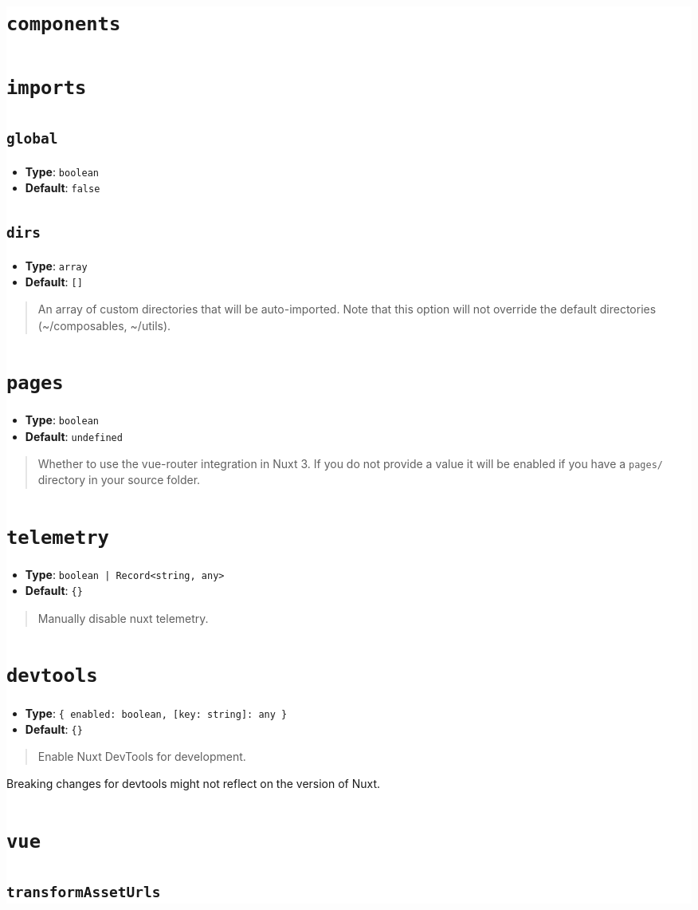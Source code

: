  

# `components`

# `imports`

## `global`
- **Type**: `boolean`
- **Default**: `false`


## `dirs`
- **Type**: `array`
- **Default**: `[]`

> An array of custom directories that will be auto-imported. Note that this option will not override the default directories (~/composables, ~/utils).


# `pages`
- **Type**: `boolean`
- **Default**: `undefined`

> Whether to use the vue-router integration in Nuxt 3. If you do not provide a value it will be enabled if you have a `pages/` directory in your source folder.


# `telemetry`
- **Type**: `boolean | Record<string, any>`
- **Default**: `{}`

> Manually disable nuxt telemetry.


# `devtools`
- **Type**: ` { enabled: boolean, [key: string]: any } `
- **Default**: `{}`

> Enable Nuxt DevTools for development.


Breaking changes for devtools might not reflect on the version of Nuxt.


# `vue`

## `transformAssetUrls`
